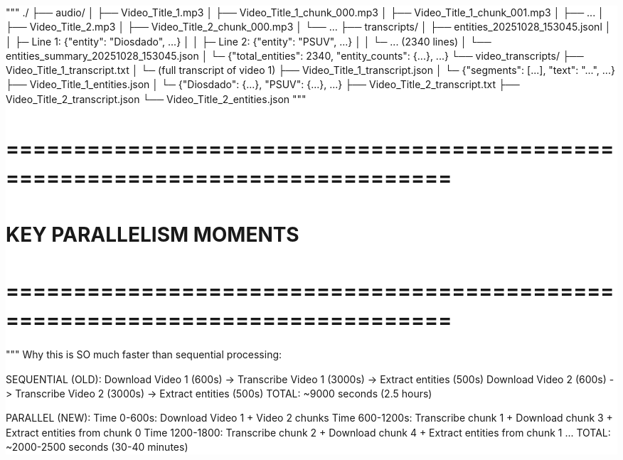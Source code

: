 """
./
├── audio/
│   ├── Video_Title_1.mp3
│   ├── Video_Title_1_chunk_000.mp3
│   ├── Video_Title_1_chunk_001.mp3
│   ├── ...
│   ├── Video_Title_2.mp3
│   ├── Video_Title_2_chunk_000.mp3
│   └── ...
├── transcripts/
│   ├── entities_20251028_153045.jsonl
│   │   ├─ Line 1: {"entity": "Diosdado", ...}
│   │   ├─ Line 2: {"entity": "PSUV", ...}
│   │   └─ ... (2340 lines)
│   └── entities_summary_20251028_153045.json
│       └─ {"total_entities": 2340, "entity_counts": {...}, ...}
└── video_transcripts/
    ├── Video_Title_1_transcript.txt
    │   └─ (full transcript of video 1)
    ├── Video_Title_1_transcript.json
    │   └─ {"segments": [...], "text": "...", ...}
    ├── Video_Title_1_entities.json
    │   └─ {"Diosdado": {...}, "PSUV": {...}, ...}
    ├── Video_Title_2_transcript.txt
    ├── Video_Title_2_transcript.json
    └── Video_Title_2_entities.json
"""

# ==============================================================================
# KEY PARALLELISM MOMENTS
# ==============================================================================

"""
Why this is SO much faster than sequential processing:

SEQUENTIAL (OLD):
   Download Video 1 (600s) -> Transcribe Video 1 (3000s) -> Extract entities (500s)
   Download Video 2 (600s) -> Transcribe Video 2 (3000s) -> Extract entities (500s)
   TOTAL: ~9000 seconds (2.5 hours)

PARALLEL (NEW):
   Time 0-600s:    Download Video 1 + Video 2 chunks
   Time 600-1200s: Transcribe chunk 1 + Download chunk 3 + Extract entities from chunk 0
   Time 1200-1800: Transcribe chunk 2 + Download chunk 4 + Extract entities from chunk 1
   ...
   TOTAL: ~2000-2500 seconds (30-40 minutes)
   